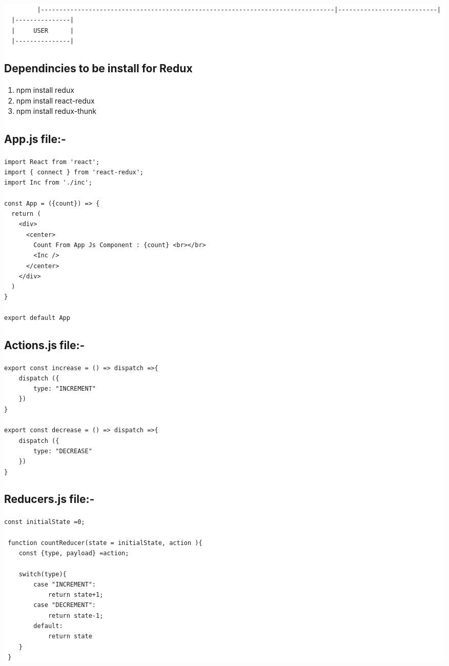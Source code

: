 ```
         |--------------------------------------------------------------------------------|---------------------------|
  |---------------|
  |     USER      |
  |---------------|
```
## Dependincies to be install for Redux
1. npm install redux
2. npm install react-redux
3. npm install redux-thunk

## App.js file:-
```
import React from 'react';
import { connect } from 'react-redux';
import Inc from './inc';

const App = ({count}) => {
  return (
    <div>
      <center>
        Count From App Js Component : {count} <br></br>
        <Inc />
      </center>
    </div>
  )
}

export default App
```
## Actions.js file:-
```
export const increase = () => dispatch =>{
    dispatch ({
        type: "INCREMENT"
    })
}

export const decrease = () => dispatch =>{
    dispatch ({
        type: "DECREASE"
    })
}
```
## Reducers.js file:-
```
const initialState =0;

 function countReducer(state = initialState, action ){
    const {type, payload} =action;

    switch(type){
        case "INCREMENT":
            return state+1;
        case "DECREMENT":
            return state-1;
        default:
            return state
    }
 }
```